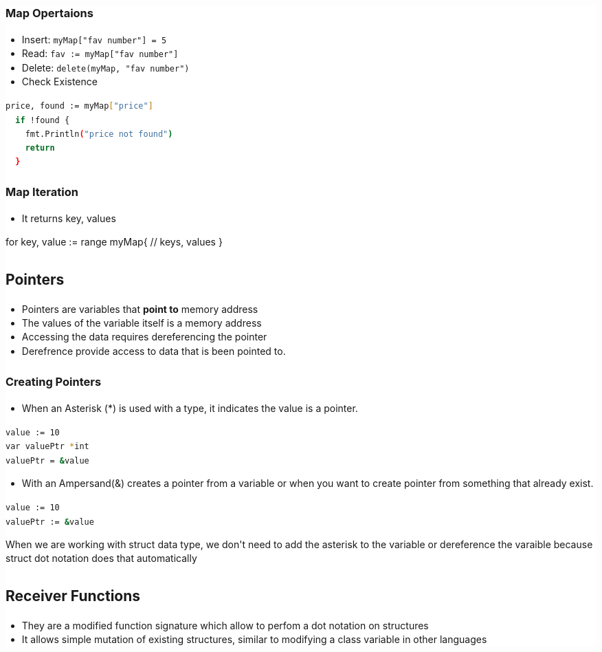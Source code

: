  ### Map Opertaions

 - Insert: `myMap["fav number"] = 5`
 - Read: `fav := myMap["fav number"]`
 - Delete: `delete(myMap, "fav number")`
 - Check Existence

```bash
price, found := myMap["price"]
  if !found {
    fmt.Println("price not found")
    return
  }
  ```

### Map Iteration
- It returns key, values

for key, value := range myMap{
  // keys, values
}

## Pointers
 - Pointers are variables that **point to** memory address
 - The values of the variable itself is a memory address
  - Accessing the data requires dereferencing the pointer
  - Derefrence provide access to data that is been pointed to.

### Creating Pointers

  - When an Asterisk (*) is used with a type, it indicates the value is a pointer.

  ```bash
  value := 10
  var valuePtr *int
  valuePtr = &value
  ```
  - With an Ampersand(&) creates a pointer from a variable or when you want to create pointer from something that already exist.

   ```bash
  value := 10
  valuePtr := &value
  ```

  When we are working with struct data type, we don't need to add the  asterisk to the variable or dereference the varaible because struct dot notation does that automatically

  ## Receiver Functions
  - They are a modified function signature which allow to perfom a dot notation on structures
  - It allows simple mutation of existing structures, similar to modifying a class variable in other languages
